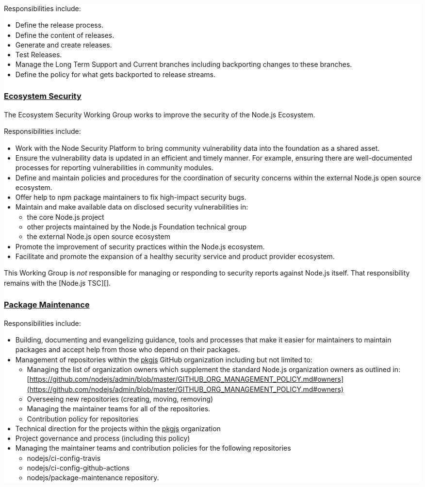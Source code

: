 Responsibilities include:
* Define the release process.
* Define the content of releases.
* Generate and create releases.
* Test Releases.
* Manage the Long Term Support and Current branches including
  backporting changes to these branches.
* Define the policy for what gets backported to release streams.

### [Ecosystem Security](https://github.com/nodejs/security-wg)

The Ecosystem Security Working Group works to improve the security of the Node.js Ecosystem.

Responsibilities include:
* Work with the Node Security Platform to bring community vulnerability data into
  the foundation as a shared asset.
* Ensure the vulnerability data is updated in an efficient and timely manner. For example, ensuring there
  are well-documented processes for reporting vulnerabilities in community
  modules.
* Define and maintain policies and procedures for the coordination of security
  concerns within the external Node.js open source ecosystem.
* Offer help to npm package maintainers to fix high-impact security bugs.
* Maintain and make available data on disclosed security vulnerabilities in:
  * the core Node.js project
  * other projects maintained by the Node.js Foundation technical group
  * the external Node.js open source ecosystem
* Promote the improvement of security practices within the Node.js ecosystem.
* Facilitate and promote the expansion of a healthy security service and product
  provider ecosystem.

This Working Group is _not_ responsible for managing or responding to
security reports against Node.js itself. That responsibility remains with
the [Node.js TSC][].

### [Package Maintenance](https://github.com/nodejs/package-maintenance)

Responsibilities include:
* Building, documenting and evangelizing guidance, tools and processes that make it easier for maintainers to
  maintain packages and accept help from those who depend on their packages.
* Management of repositories within the [pkgjs](https://github.com/pkgjs)
  GitHub organization including but not limited to:
  * Managing the list of organization owners which supplement the standard
    Node.js organization owners as outlined in:
[https://github.com/nodejs/admin/blob/master/GITHUB_ORG_MANAGEMENT_POLICY.md#owners](https://github.com/nodejs/admin/blob/master/GITHUB_ORG_MANAGEMENT_POLICY.md#owners)
  * Overseeing new repositories (creating, moving, removing)
  * Managing the maintainer teams for all of the repositories.
  * Contribution policy for repositories
* Technical direction for the projects within
  the [pkgjs](https://github.com/pkgjs)  organization
* Project governance and process (including this policy)
* Managing the maintainer teams and contribution policies for the
  following repositories
  * nodejs/ci-config-travis
  * nodejs/ci-config-github-actions
  * nodejs/package-maintenance repository.


[Technical Steering Committee (TSC)]: ./TSC-Charter.md
[Consensus Seeking]: http://en.wikipedia.org/wiki/Consensus-seeking_decision-making


[Node.js Code of Conduct]: https://github.com/nodejs/TSC/blob/master/CODE_OF_CONDUCT.md
[Node.js Moderation Policy]: https://github.com/nodejs/TSC/blob/master/Moderation-Policy.md
[Community Committee]: https://github.com/nodejs/community-committee
